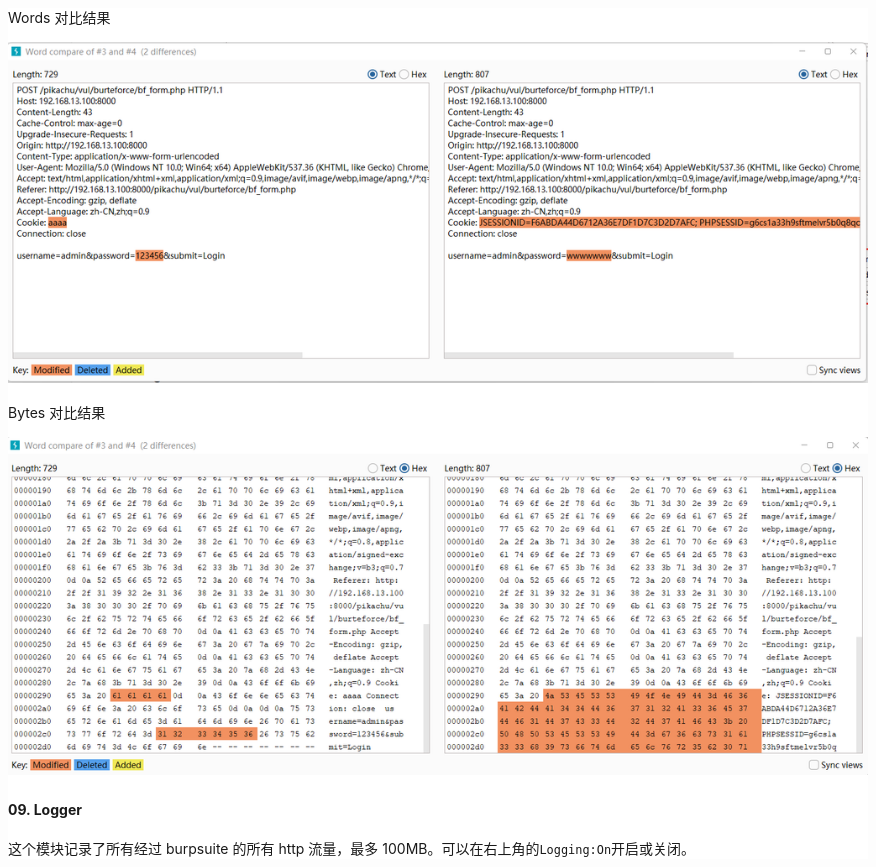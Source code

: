 Words 对比结果

![image-20230803152513470](img/Burpsuite/image-20230803152513470.png)

Bytes 对比结果

![image-20230803152628553](img/Burpsuite/image-20230803152628553.png)

#### 09. Logger

这个模块记录了所有经过 burpsuite 的所有 http 流量，最多 100MB。可以在右上角的`Logging:On`开启或关闭。
